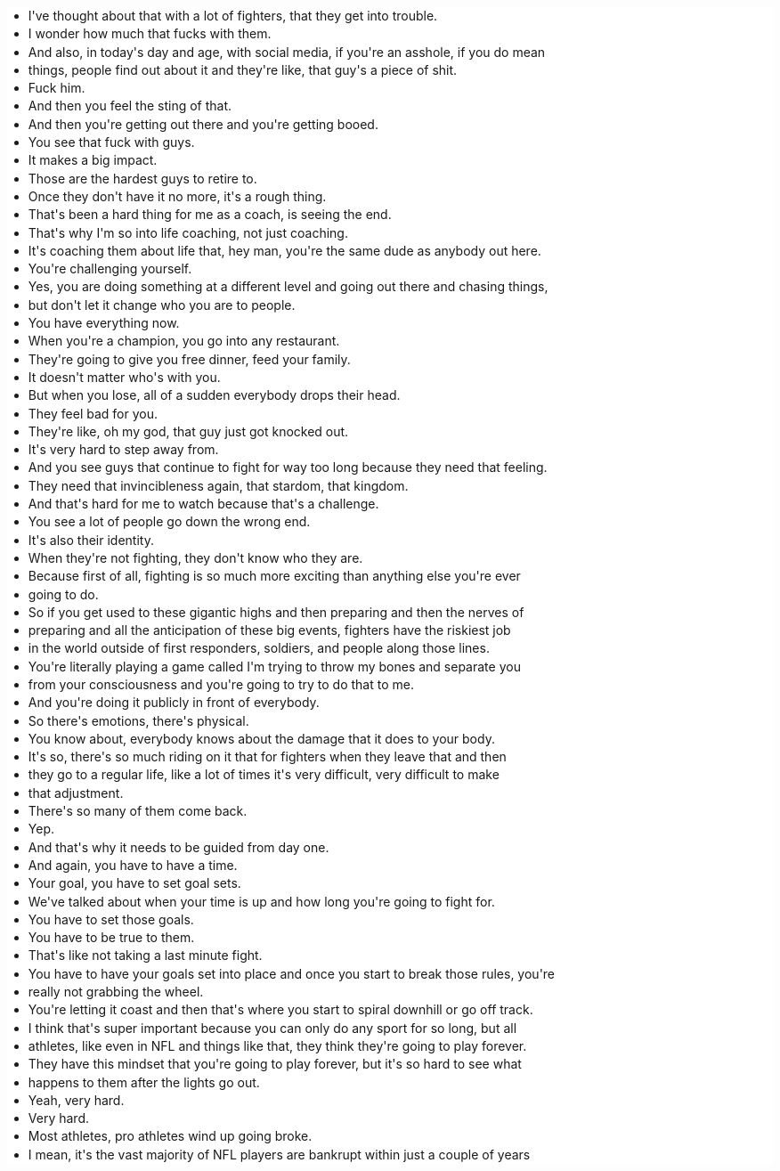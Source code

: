 *  I've thought about that with a lot of fighters, that they get into trouble.
*  I wonder how much that fucks with them.
*  And also, in today's day and age, with social media, if you're an asshole, if you do mean
*  things, people find out about it and they're like, that guy's a piece of shit.
*  Fuck him.
*  And then you feel the sting of that.
*  And then you're getting out there and you're getting booed.
*  You see that fuck with guys.
*  It makes a big impact.
*  Those are the hardest guys to retire to.
*  Once they don't have it no more, it's a rough thing.
*  That's been a hard thing for me as a coach, is seeing the end.
*  That's why I'm so into life coaching, not just coaching.
*  It's coaching them about life that, hey man, you're the same dude as anybody out here.
*  You're challenging yourself.
*  Yes, you are doing something at a different level and going out there and chasing things,
*  but don't let it change who you are to people.
*  You have everything now.
*  When you're a champion, you go into any restaurant.
*  They're going to give you free dinner, feed your family.
*  It doesn't matter who's with you.
*  But when you lose, all of a sudden everybody drops their head.
*  They feel bad for you.
*  They're like, oh my god, that guy just got knocked out.
*  It's very hard to step away from.
*  And you see guys that continue to fight for way too long because they need that feeling.
*  They need that invincibleness again, that stardom, that kingdom.
*  And that's hard for me to watch because that's a challenge.
*  You see a lot of people go down the wrong end.
*  It's also their identity.
*  When they're not fighting, they don't know who they are.
*  Because first of all, fighting is so much more exciting than anything else you're ever
*  going to do.
*  So if you get used to these gigantic highs and then preparing and then the nerves of
*  preparing and all the anticipation of these big events, fighters have the riskiest job
*  in the world outside of first responders, soldiers, and people along those lines.
*  You're literally playing a game called I'm trying to throw my bones and separate you
*  from your consciousness and you're going to try to do that to me.
*  And you're doing it publicly in front of everybody.
*  So there's emotions, there's physical.
*  You know about, everybody knows about the damage that it does to your body.
*  It's so, there's so much riding on it that for fighters when they leave that and then
*  they go to a regular life, like a lot of times it's very difficult, very difficult to make
*  that adjustment.
*  There's so many of them come back.
*  Yep.
*  And that's why it needs to be guided from day one.
*  And again, you have to have a time.
*  Your goal, you have to set goal sets.
*  We've talked about when your time is up and how long you're going to fight for.
*  You have to set those goals.
*  You have to be true to them.
*  That's like not taking a last minute fight.
*  You have to have your goals set into place and once you start to break those rules, you're
*  really not grabbing the wheel.
*  You're letting it coast and then that's where you start to spiral downhill or go off track.
*  I think that's super important because you can only do any sport for so long, but all
*  athletes, like even in NFL and things like that, they think they're going to play forever.
*  They have this mindset that you're going to play forever, but it's so hard to see what
*  happens to them after the lights go out.
*  Yeah, very hard.
*  Very hard.
*  Most athletes, pro athletes wind up going broke.
*  I mean, it's the vast majority of NFL players are bankrupt within just a couple of years